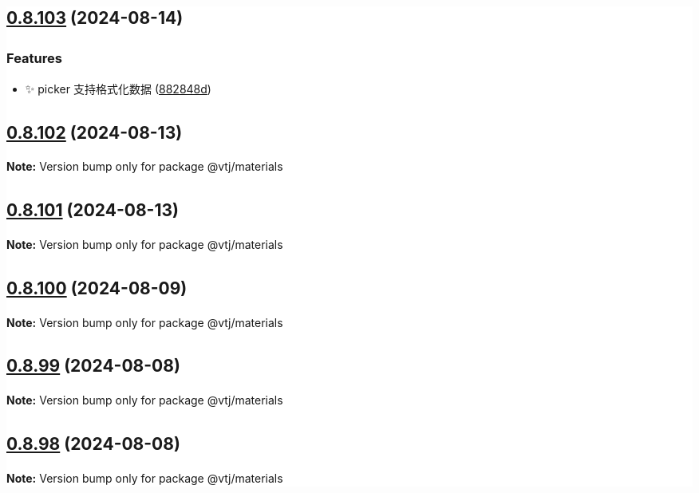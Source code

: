 




## [0.8.103](https://gitee.com/newgateway/vtj/compare/@vtj/materials@0.8.102...@vtj/materials@0.8.103) (2024-08-14)


### Features

* ✨ picker 支持格式化数据 ([882848d](https://gitee.com/newgateway/vtj/commits/882848d4a2936f669261dd0e64f8d13c34544e50))





## [0.8.102](https://gitee.com/newgateway/vtj/compare/@vtj/materials@0.8.101...@vtj/materials@0.8.102) (2024-08-13)

**Note:** Version bump only for package @vtj/materials





## [0.8.101](https://gitee.com/newgateway/vtj/compare/@vtj/materials@0.8.100...@vtj/materials@0.8.101) (2024-08-13)

**Note:** Version bump only for package @vtj/materials






## [0.8.100](https://gitee.com/newgateway/vtj/compare/@vtj/materials@0.8.99...@vtj/materials@0.8.100) (2024-08-09)

**Note:** Version bump only for package @vtj/materials





## [0.8.99](https://gitee.com/newgateway/vtj/compare/@vtj/materials@0.8.98...@vtj/materials@0.8.99) (2024-08-08)

**Note:** Version bump only for package @vtj/materials





## [0.8.98](https://gitee.com/newgateway/vtj/compare/@vtj/materials@0.8.97...@vtj/materials@0.8.98) (2024-08-08)

**Note:** Version bump only for package @vtj/materials




